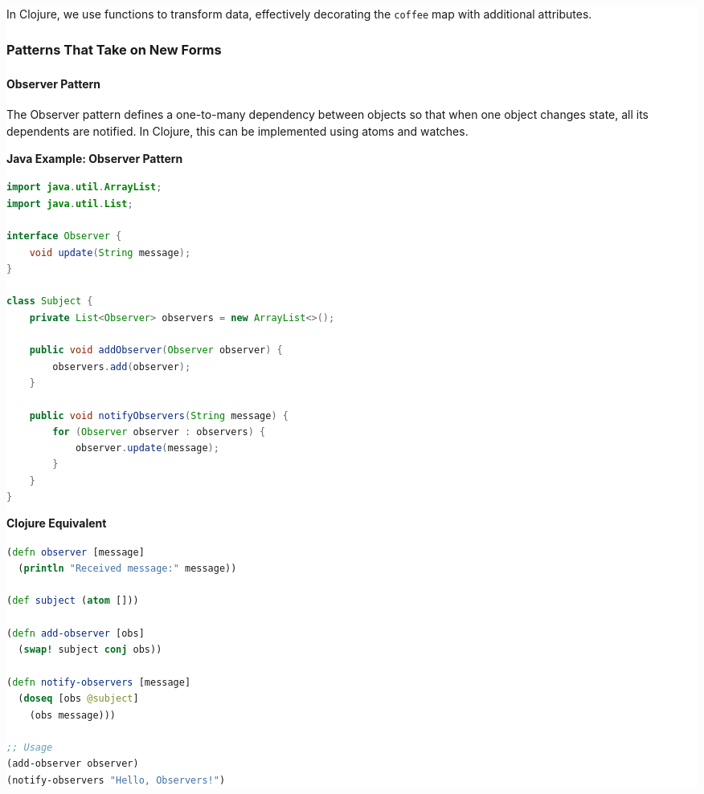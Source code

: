 In Clojure, we use functions to transform data, effectively decorating the `coffee` map with additional attributes.

### Patterns That Take on New Forms

#### Observer Pattern

The Observer pattern defines a one-to-many dependency between objects so that when one object changes state, all its dependents are notified. In Clojure, this can be implemented using atoms and watches.

**Java Example: Observer Pattern**

```java
import java.util.ArrayList;
import java.util.List;

interface Observer {
    void update(String message);
}

class Subject {
    private List<Observer> observers = new ArrayList<>();

    public void addObserver(Observer observer) {
        observers.add(observer);
    }

    public void notifyObservers(String message) {
        for (Observer observer : observers) {
            observer.update(message);
        }
    }
}
```

**Clojure Equivalent**

```clojure
(defn observer [message]
  (println "Received message:" message))

(def subject (atom []))

(defn add-observer [obs]
  (swap! subject conj obs))

(defn notify-observers [message]
  (doseq [obs @subject]
    (obs message)))

;; Usage
(add-observer observer)
(notify-observers "Hello, Observers!")
```
